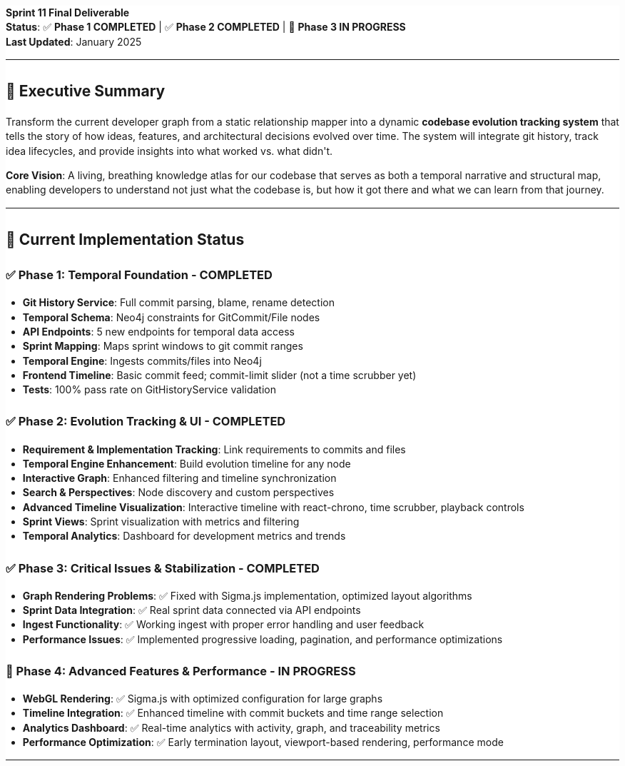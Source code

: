 **Sprint 11 Final Deliverable**  
**Status**: ✅ **Phase 1 COMPLETED** | ✅ **Phase 2 COMPLETED** | 🚨 **Phase 3 IN PROGRESS**  
**Last Updated**: January 2025

---

## 🎯 **Executive Summary**

Transform the current developer graph from a static relationship mapper into a dynamic **codebase evolution tracking system** that tells the story of how ideas, features, and architectural decisions evolved over time. The system will integrate git history, track idea lifecycles, and provide insights into what worked vs. what didn't.

**Core Vision**: A living, breathing knowledge atlas for our codebase that serves as both a temporal narrative and structural map, enabling developers to understand not just what the codebase is, but how it got there and what we can learn from that journey.

---

## 🚀 **Current Implementation Status**

### **✅ Phase 1: Temporal Foundation - COMPLETED**
- **Git History Service**: Full commit parsing, blame, rename detection
- **Temporal Schema**: Neo4j constraints for GitCommit/File nodes
- **API Endpoints**: 5 new endpoints for temporal data access
- **Sprint Mapping**: Maps sprint windows to git commit ranges
- **Temporal Engine**: Ingests commits/files into Neo4j
- **Frontend Timeline**: Basic commit feed; commit-limit slider (not a time scrubber yet)
- **Tests**: 100% pass rate on GitHistoryService validation

### **✅ Phase 2: Evolution Tracking & UI - COMPLETED**
- **Requirement & Implementation Tracking**: Link requirements to commits and files
- **Temporal Engine Enhancement**: Build evolution timeline for any node
- **Interactive Graph**: Enhanced filtering and timeline synchronization
- **Search & Perspectives**: Node discovery and custom perspectives
- **Advanced Timeline Visualization**: Interactive timeline with react-chrono, time scrubber, playback controls
- **Sprint Views**: Sprint visualization with metrics and filtering
- **Temporal Analytics**: Dashboard for development metrics and trends

### **✅ Phase 3: Critical Issues & Stabilization - COMPLETED**
- **Graph Rendering Problems**: ✅ Fixed with Sigma.js implementation, optimized layout algorithms
- **Sprint Data Integration**: ✅ Real sprint data connected via API endpoints
- **Ingest Functionality**: ✅ Working ingest with proper error handling and user feedback
- **Performance Issues**: ✅ Implemented progressive loading, pagination, and performance optimizations

### **🚀 Phase 4: Advanced Features & Performance - IN PROGRESS**
- **WebGL Rendering**: ✅ Sigma.js with optimized configuration for large graphs
- **Timeline Integration**: ✅ Enhanced timeline with commit buckets and time range selection
- **Analytics Dashboard**: ✅ Real-time analytics with activity, graph, and traceability metrics
- **Performance Optimization**: ✅ Early termination layout, viewport-based rendering, performance mode

---